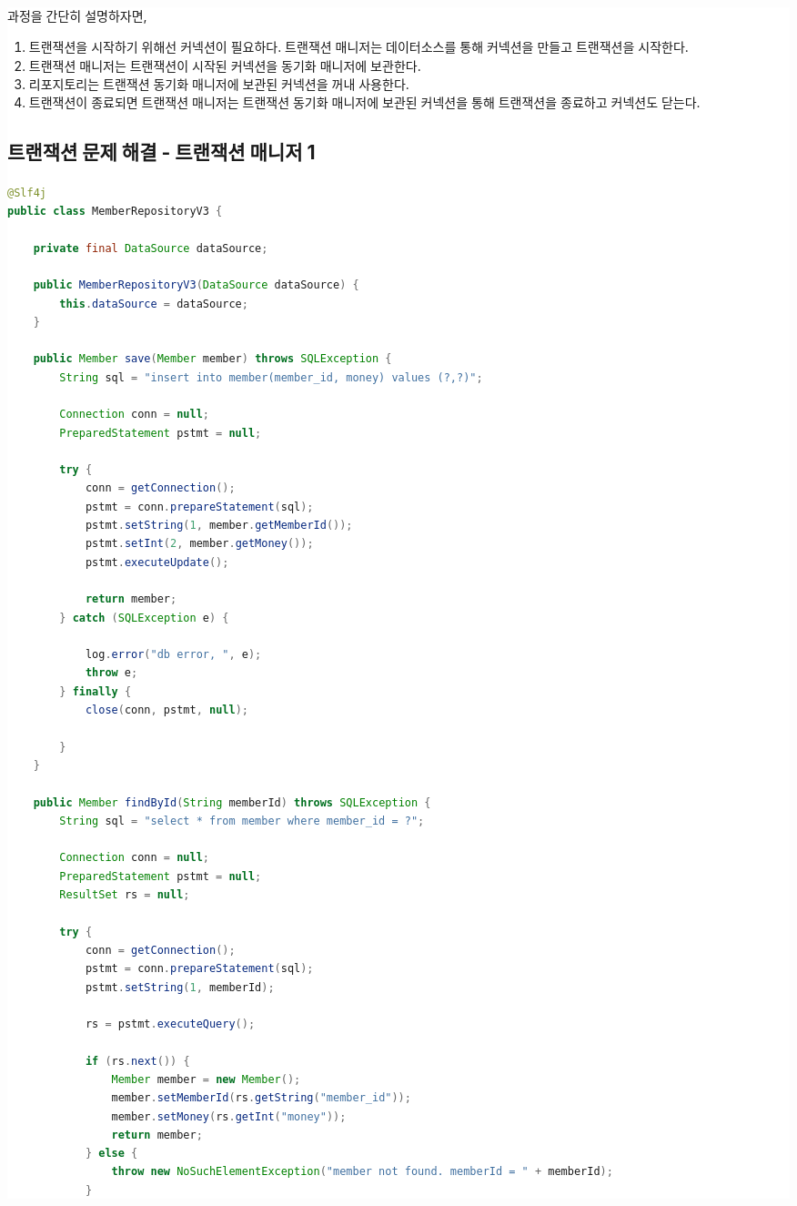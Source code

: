 과정을 간단히 설명하자면, <br>
1. 트랜잭션을 시작하기 위해선 커넥션이 필요하다. 트랜잭션 매니저는 데이터소스를 통해 커넥션을 만들고 트랜잭션을 시작한다.
2. 트랜잭션 매니저는 트랜잭션이 시작된 커넥션을 동기화 매니저에 보관한다.
3. 리포지토리는 트랜잭션 동기화 매니저에 보관된 커넥션을 꺼내 사용한다.
4. 트랜잭션이 종료되면 트랜잭션 매니저는 트랜잭션 동기화 매니저에 보관된 커넥션을 통해 트랜잭션을 종료하고 커넥션도 닫는다.

## 트랜잭션 문제 해결 - 트랜잭션 매니저 1
~~~java
@Slf4j
public class MemberRepositoryV3 {

    private final DataSource dataSource;

    public MemberRepositoryV3(DataSource dataSource) {
        this.dataSource = dataSource;
    }

    public Member save(Member member) throws SQLException {
        String sql = "insert into member(member_id, money) values (?,?)";

        Connection conn = null;
        PreparedStatement pstmt = null;

        try {
            conn = getConnection();
            pstmt = conn.prepareStatement(sql);
            pstmt.setString(1, member.getMemberId());
            pstmt.setInt(2, member.getMoney());
            pstmt.executeUpdate();

            return member;
        } catch (SQLException e) {

            log.error("db error, ", e);
            throw e;
        } finally {
            close(conn, pstmt, null);

        }
    }

    public Member findById(String memberId) throws SQLException {
        String sql = "select * from member where member_id = ?";

        Connection conn = null;
        PreparedStatement pstmt = null;
        ResultSet rs = null;

        try {
            conn = getConnection();
            pstmt = conn.prepareStatement(sql);
            pstmt.setString(1, memberId);

            rs = pstmt.executeQuery();

            if (rs.next()) {
                Member member = new Member();
                member.setMemberId(rs.getString("member_id"));
                member.setMoney(rs.getInt("money"));
                return member;
            } else {
                throw new NoSuchElementException("member not found. memberId = " + memberId);
            }
~~~